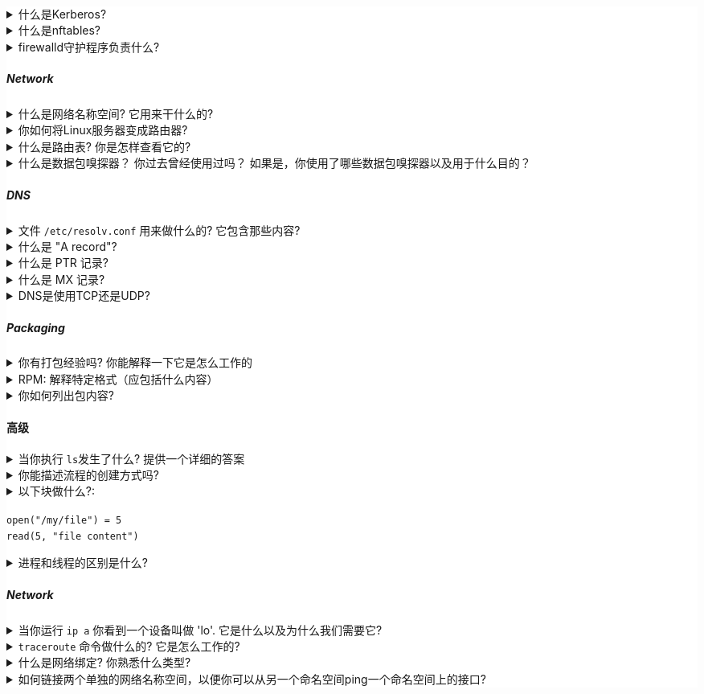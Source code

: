 <details><summary>什么是Kerberos?</summary></details>

<details><summary>什么是nftables?</summary></details>

<details><summary>firewalld守护程序负责什么?</summary></details>

##### Network

<details><summary>什么是网络名称空间? 它用来干什么的?</summary></details>

<details><summary>你如何将Linux服务器变成路由器?</summary></details>

<details><summary>什么是路由表? 你是怎样查看它的?</summary></details>

<details><summary>什么是数据包嗅探器？ 你过去曾经使用过吗？ 如果是，你使用了哪些数据包嗅探器以及用于什么目的？</summary></details>

##### DNS

<details><summary>文件 <code>/etc/resolv.conf</code> 用来做什么的? 它包含那些内容?</summary></details>

<details><summary>什么是 "A record"?</summary></details>

<details><summary>什么是 PTR 记录?</summary></details>

<details><summary>什么是 MX 记录?</summary></details>

<details><summary>DNS是使用TCP还是UDP?</summary></details>

##### Packaging

<details><summary>你有打包经验吗? 你能解释一下它是怎么工作的</summary></details>

<details><summary>RPM: 解释特定格式（应包括什么内容）</summary></details>

<details><summary>你如何列出包内容?</summary></details>

<a name="linux-advanced"></a>
#### 高级

<details><summary>当你执行 <code>ls</code>发生了什么? 提供一个详细的答案</summary></details>

<details><summary>你能描述流程的创建方式吗?</summary></details>

<details><summary>以下块做什么?:

```
open("/my/file") = 5
read(5, "file content")
```
</summary></details>

<details><summary>进程和线程的区别是什么?</summary></details>

##### Network

<details><summary>当你运行 <code>ip a</code> 你看到一个设备叫做 'lo'. 它是什么以及为什么我们需要它?</summary></details>

<details><summary><code>traceroute</code> 命令做什么的? 它是怎么工作的?</summary></details>

<details><summary>什么是网络绑定? 你熟悉什么类型?</summary></details>

<details><summary>如何链接两个单独的网络名称空间，以便你可以从另一个命名空间ping一个命名空间上的接口?</summary></details>
